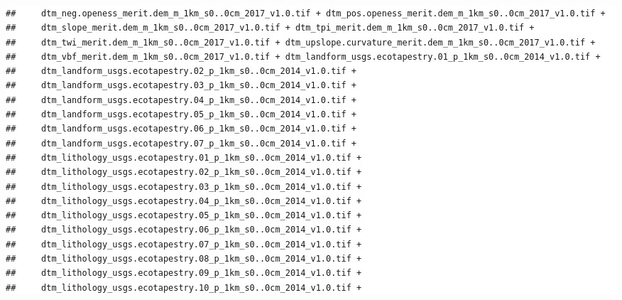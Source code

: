     ##     dtm_neg.openess_merit.dem_m_1km_s0..0cm_2017_v1.0.tif + dtm_pos.openess_merit.dem_m_1km_s0..0cm_2017_v1.0.tif + 
    ##     dtm_slope_merit.dem_m_1km_s0..0cm_2017_v1.0.tif + dtm_tpi_merit.dem_m_1km_s0..0cm_2017_v1.0.tif + 
    ##     dtm_twi_merit.dem_m_1km_s0..0cm_2017_v1.0.tif + dtm_upslope.curvature_merit.dem_m_1km_s0..0cm_2017_v1.0.tif + 
    ##     dtm_vbf_merit.dem_m_1km_s0..0cm_2017_v1.0.tif + dtm_landform_usgs.ecotapestry.01_p_1km_s0..0cm_2014_v1.0.tif + 
    ##     dtm_landform_usgs.ecotapestry.02_p_1km_s0..0cm_2014_v1.0.tif + 
    ##     dtm_landform_usgs.ecotapestry.03_p_1km_s0..0cm_2014_v1.0.tif + 
    ##     dtm_landform_usgs.ecotapestry.04_p_1km_s0..0cm_2014_v1.0.tif + 
    ##     dtm_landform_usgs.ecotapestry.05_p_1km_s0..0cm_2014_v1.0.tif + 
    ##     dtm_landform_usgs.ecotapestry.06_p_1km_s0..0cm_2014_v1.0.tif + 
    ##     dtm_landform_usgs.ecotapestry.07_p_1km_s0..0cm_2014_v1.0.tif + 
    ##     dtm_lithology_usgs.ecotapestry.01_p_1km_s0..0cm_2014_v1.0.tif + 
    ##     dtm_lithology_usgs.ecotapestry.02_p_1km_s0..0cm_2014_v1.0.tif + 
    ##     dtm_lithology_usgs.ecotapestry.03_p_1km_s0..0cm_2014_v1.0.tif + 
    ##     dtm_lithology_usgs.ecotapestry.04_p_1km_s0..0cm_2014_v1.0.tif + 
    ##     dtm_lithology_usgs.ecotapestry.05_p_1km_s0..0cm_2014_v1.0.tif + 
    ##     dtm_lithology_usgs.ecotapestry.06_p_1km_s0..0cm_2014_v1.0.tif + 
    ##     dtm_lithology_usgs.ecotapestry.07_p_1km_s0..0cm_2014_v1.0.tif + 
    ##     dtm_lithology_usgs.ecotapestry.08_p_1km_s0..0cm_2014_v1.0.tif + 
    ##     dtm_lithology_usgs.ecotapestry.09_p_1km_s0..0cm_2014_v1.0.tif + 
    ##     dtm_lithology_usgs.ecotapestry.10_p_1km_s0..0cm_2014_v1.0.tif + 